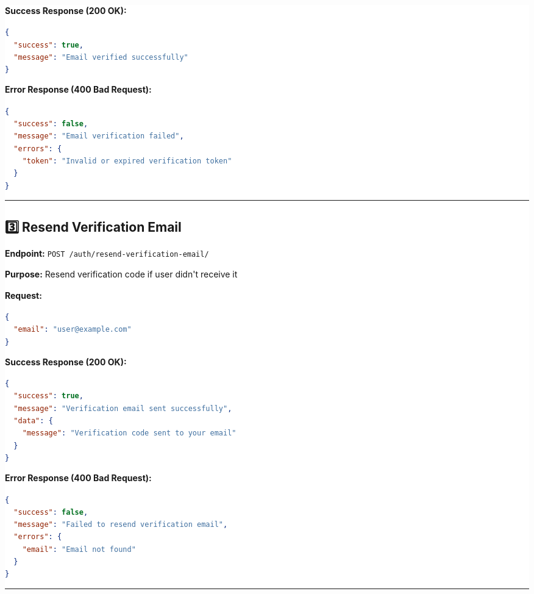 **Success Response (200 OK):**
```json
{
  "success": true,
  "message": "Email verified successfully"
}
```

**Error Response (400 Bad Request):**
```json
{
  "success": false,
  "message": "Email verification failed",
  "errors": {
    "token": "Invalid or expired verification token"
  }
}
```

---

## 3️⃣ Resend Verification Email

**Endpoint:** `POST /auth/resend-verification-email/`

**Purpose:** Resend verification code if user didn't receive it

**Request:**
```json
{
  "email": "user@example.com"
}
```

**Success Response (200 OK):**
```json
{
  "success": true,
  "message": "Verification email sent successfully",
  "data": {
    "message": "Verification code sent to your email"
  }
}
```

**Error Response (400 Bad Request):**
```json
{
  "success": false,
  "message": "Failed to resend verification email",
  "errors": {
    "email": "Email not found"
  }
}
```

---
